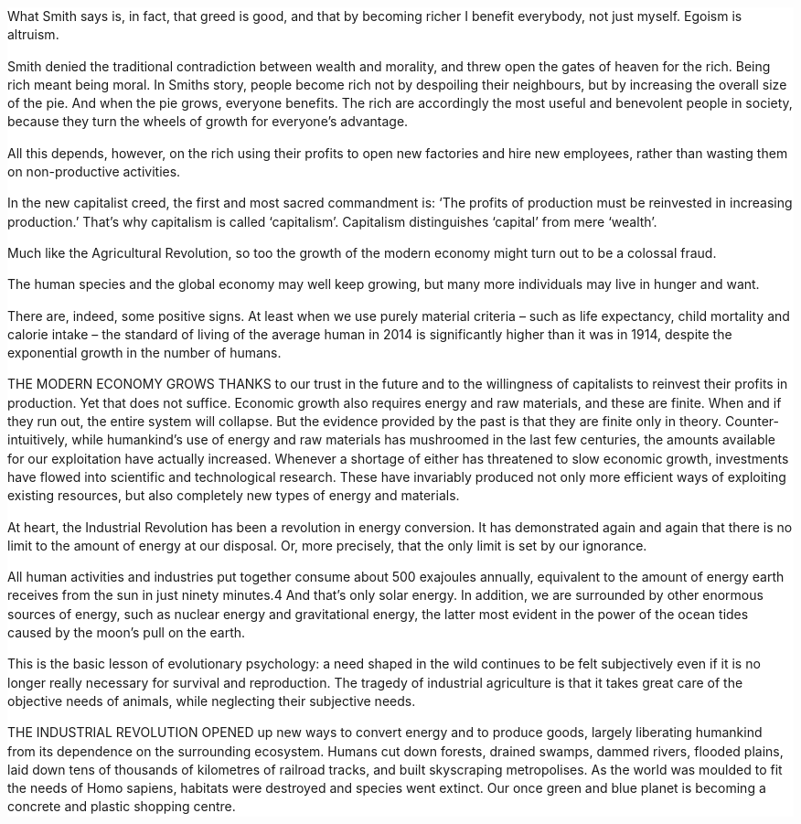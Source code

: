 What Smith says is, in fact, that greed is good, and that by becoming richer I benefit everybody, not just myself. Egoism is altruism.  

Smith denied the traditional contradiction between wealth and morality, and threw open the gates of heaven for the rich. Being rich meant being moral. In Smiths story, people become rich not by despoiling their neighbours, but by increasing the overall size of the pie. And when the pie grows, everyone benefits. The rich are accordingly the most useful and benevolent people in society, because they turn the wheels of growth for everyone’s advantage.  

All this depends, however, on the rich using their profits to open new factories and hire new employees, rather than wasting them on non-productive activities.  

In the new capitalist creed, the first and most sacred commandment is: ‘The profits of production must be reinvested in increasing production.’ That’s why capitalism is called ‘capitalism’. Capitalism distinguishes ‘capital’ from mere ‘wealth’.  

Much like the Agricultural Revolution, so too the growth of the modern economy might turn out to be a colossal fraud.  

The human species and the global economy may well keep growing, but many more individuals may live in hunger and want.  

There are, indeed, some positive signs. At least when we use purely material criteria – such as life expectancy, child mortality and calorie intake – the standard of living of the average human in 2014 is significantly higher than it was in 1914, despite the exponential growth in the number of humans.  

THE MODERN ECONOMY GROWS THANKS to our trust in the future and to the willingness of capitalists to reinvest their profits in production. Yet that does not suffice. Economic growth also requires energy and raw materials, and these are finite. When and if they run out, the entire system will collapse. But the evidence provided by the past is that they are finite only in theory. Counter-intuitively, while humankind’s use of energy and raw materials has mushroomed in the last few centuries, the amounts available for our exploitation have actually increased. Whenever a shortage of either has threatened to slow economic growth, investments have flowed into scientific and technological research. These have invariably produced not only more efficient ways of exploiting existing resources, but also completely new types of energy and materials.  

At heart, the Industrial Revolution has been a revolution in energy conversion. It has demonstrated again and again that there is no limit to the amount of energy at our disposal. Or, more precisely, that the only limit is set by our ignorance.  

All human activities and industries put together consume about 500 exajoules annually, equivalent to the amount of energy earth receives from the sun in just ninety minutes.4 And that’s only solar energy. In addition, we are surrounded by other enormous sources of energy, such as nuclear energy and gravitational energy, the latter most evident in the power of the ocean tides caused by the moon’s pull on the earth.  

This is the basic lesson of evolutionary psychology: a need shaped in the wild continues to be felt subjectively even if it is no longer really necessary for survival and reproduction. The tragedy of industrial agriculture is that it takes great care of the objective needs of animals, while neglecting their subjective needs.  

THE INDUSTRIAL REVOLUTION OPENED up new ways to convert energy and to produce goods, largely liberating humankind from its dependence on the surrounding ecosystem. Humans cut down forests, drained swamps, dammed rivers, flooded plains, laid down tens of thousands of kilometres of railroad tracks, and built skyscraping metropolises. As the world was moulded to fit the needs of Homo sapiens, habitats were destroyed and species went extinct. Our once green and blue planet is becoming a concrete and plastic shopping centre.  
